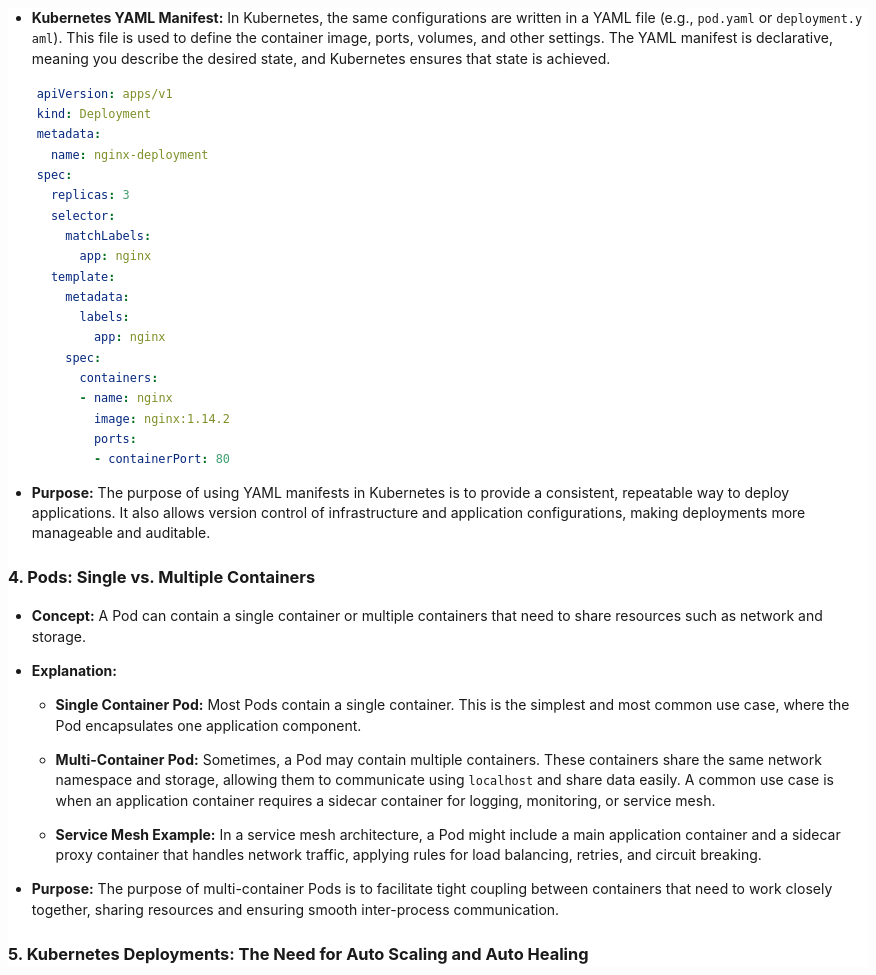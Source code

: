   - **Kubernetes YAML Manifest:** In Kubernetes, the same configurations are written in a YAML file (e.g., `pod.yaml` or `deployment.yaml`). This file is used to define the container image, ports, volumes, and other settings. The YAML manifest is declarative, meaning you describe the desired state, and Kubernetes ensures that state is achieved.
```yaml
    apiVersion: apps/v1
    kind: Deployment
    metadata:
      name: nginx-deployment
    spec:
      replicas: 3
      selector:
        matchLabels:
          app: nginx
      template:
        metadata:
          labels:
            app: nginx
        spec:
          containers:
          - name: nginx
            image: nginx:1.14.2
            ports:
            - containerPort: 80
```

- **Purpose:** The purpose of using YAML manifests in Kubernetes is to provide a consistent, repeatable way to deploy applications. It also allows version control of infrastructure and application configurations, making deployments more manageable and auditable.

### 4. **Pods: Single vs. Multiple Containers**

- **Concept:** A Pod can contain a single container or multiple containers that need to share resources such as network and storage.

- **Explanation:** 
  - **Single Container Pod:** Most Pods contain a single container. This is the simplest and most common use case, where the Pod encapsulates one application component.
  
  - **Multi-Container Pod:** Sometimes, a Pod may contain multiple containers. These containers share the same network namespace and storage, allowing them to communicate using `localhost` and share data easily. A common use case is when an application container requires a sidecar container for logging, monitoring, or service mesh.

  - **Service Mesh Example:** In a service mesh architecture, a Pod might include a main application container and a sidecar proxy container that handles network traffic, applying rules for load balancing, retries, and circuit breaking.

- **Purpose:** The purpose of multi-container Pods is to facilitate tight coupling between containers that need to work closely together, sharing resources and ensuring smooth inter-process communication.

### 5. **Kubernetes Deployments: The Need for Auto Scaling and Auto Healing**
